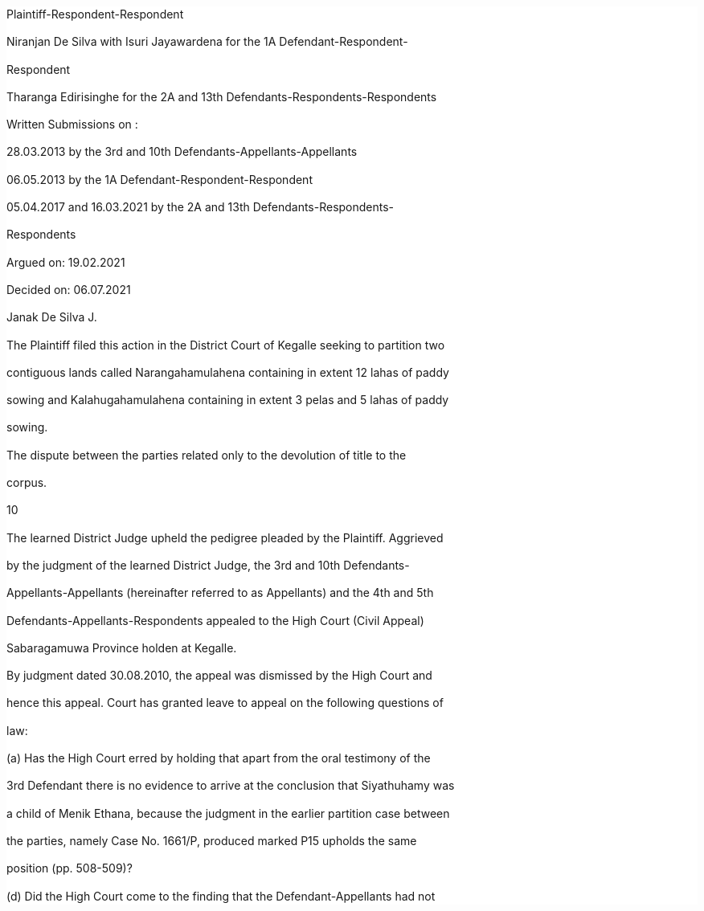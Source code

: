 Plaintiff-Respondent-Respondent

Niranjan De Silva with Isuri Jayawardena for the 1A Defendant-Respondent-

Respondent

Tharanga Edirisinghe for the 2A and 13th Defendants-Respondents-Respondents

Written Submissions on :

28.03.2013 by the 3rd and 10th Defendants-Appellants-Appellants

06.05.2013 by the 1A Defendant-Respondent-Respondent

05.04.2017 and 16.03.2021 by the 2A and 13th Defendants-Respondents-

Respondents

Argued on: 19.02.2021

Decided on: 06.07.2021

Janak De Silva J.

The Plaintiff filed this action in the District Court of Kegalle seeking to partition two

contiguous lands called Narangahamulahena containing in extent 12 lahas of paddy

sowing and Kalahugahamulahena containing in extent 3 pelas and 5 lahas of paddy

sowing.

The dispute between the parties related only to the devolution of title to the

corpus.

10

The learned District Judge upheld the pedigree pleaded by the Plaintiff. Aggrieved

by the judgment of the learned District Judge, the 3rd and 10th Defendants-

Appellants-Appellants (hereinafter referred to as Appellants) and the 4th and 5th

Defendants-Appellants-Respondents appealed to the High Court (Civil Appeal)

Sabaragamuwa Province holden at Kegalle.

By judgment dated 30.08.2010, the appeal was dismissed by the High Court and

hence this appeal. Court has granted leave to appeal on the following questions of

law:

(a) Has the High Court erred by holding that apart from the oral testimony of the

3rd Defendant there is no evidence to arrive at the conclusion that Siyathuhamy was

a child of Menik Ethana, because the judgment in the earlier partition case between

the parties, namely Case No. 1661/P, produced marked P15 upholds the same

position (pp. 508-509)?

(d) Did the High Court come to the finding that the Defendant-Appellants had not
